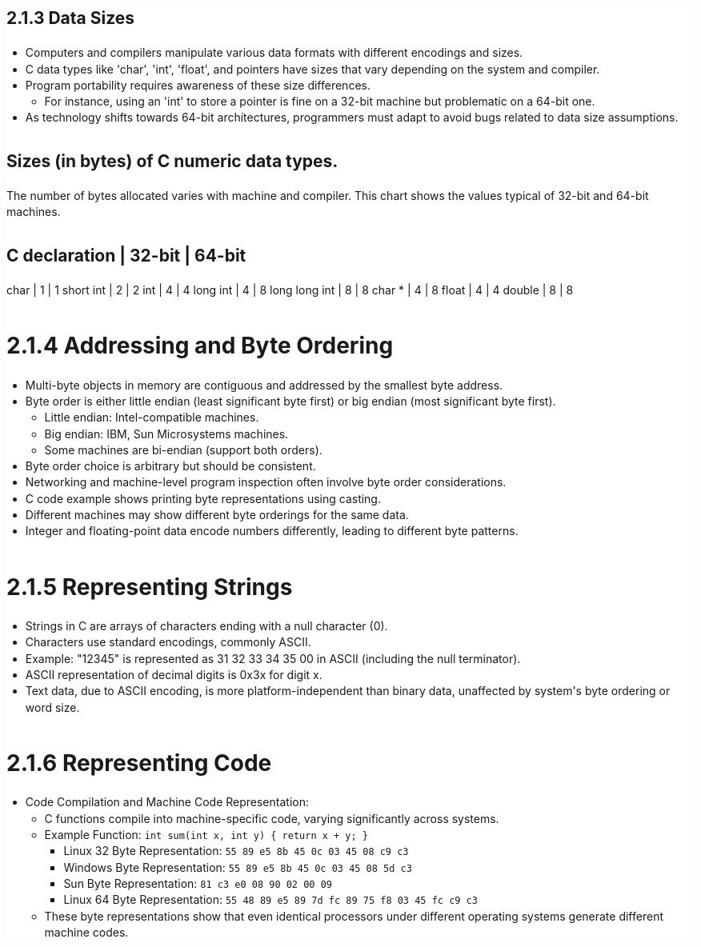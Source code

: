 ## 2.1.3 Data Sizes
- Computers and compilers manipulate various data formats with different encodings and sizes.
- C data types like 'char', 'int', 'float', and pointers have sizes that vary depending on the system and compiler.
- Program portability requires awareness of these size differences.
  - For instance, using an 'int' to store a pointer is fine on a 32-bit machine but problematic on a 64-bit one.
- As technology shifts towards 64-bit architectures, programmers must adapt to avoid bugs related to data size assumptions.

## Sizes (in bytes) of C numeric data types. 
The number of bytes allocated varies with machine and compiler. This chart shows the values typical of 32-bit and 64-bit
machines.

C declaration    | 32-bit | 64-bit
-----------------------------------
char             |    1   |    1
short int        |    2   |    2
int              |    4   |    4
long int         |    4   |    8
long long int    |    8   |    8
char *           |    4   |    8
float            |    4   |    4
double           |    8   |    8

# 2.1.4 Addressing and Byte Ordering
- Multi-byte objects in memory are contiguous and addressed by the smallest byte address.
- Byte order is either little endian (least significant byte first) or big endian (most significant byte first).
  - Little endian: Intel-compatible machines.
  - Big endian: IBM, Sun Microsystems machines.
  - Some machines are bi-endian (support both orders).
- Byte order choice is arbitrary but should be consistent.
- Networking and machine-level program inspection often involve byte order considerations.
- C code example shows printing byte representations using casting.
- Different machines may show different byte orderings for the same data.
- Integer and floating-point data encode numbers differently, leading to different byte patterns.

# 2.1.5 Representing Strings
- Strings in C are arrays of characters ending with a null character (0).
- Characters use standard encodings, commonly ASCII.
- Example: "12345" is represented as 31 32 33 34 35 00 in ASCII (including the null terminator).
- ASCII representation of decimal digits is 0x3x for digit x.
- Text data, due to ASCII encoding, is more platform-independent than binary data, unaffected by system's byte ordering or word size.

# 2.1.6 Representing Code
- Code Compilation and Machine Code Representation:
  - C functions compile into machine-specific code, varying significantly across systems.
  - Example Function: `int sum(int x, int y) { return x + y; }`
    - Linux 32 Byte Representation: `55 89 e5 8b 45 0c 03 45 08 c9 c3`
    - Windows Byte Representation: `55 89 e5 8b 45 0c 03 45 08 5d c3`
    - Sun Byte Representation: `81 c3 e0 08 90 02 00 09`
    - Linux 64 Byte Representation: `55 48 89 e5 89 7d fc 89 75 f8 03 45 fc c9 c3`
  - These byte representations show that even identical processors under different operating systems generate different machine codes.
